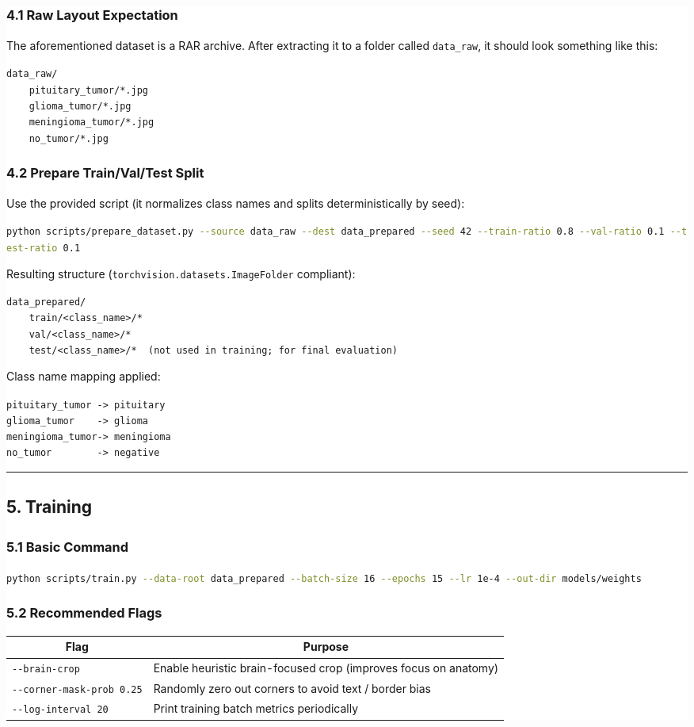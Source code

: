 ### 4.1 Raw Layout Expectation

The aforementioned dataset is a RAR archive. After extracting it to a folder called `data_raw`, it should look something like this:
```
data_raw/
	pituitary_tumor/*.jpg
	glioma_tumor/*.jpg
	meningioma_tumor/*.jpg
	no_tumor/*.jpg
```

### 4.2 Prepare Train/Val/Test Split

Use the provided script (it normalizes class names and splits deterministically by seed):
```bash
python scripts/prepare_dataset.py --source data_raw --dest data_prepared --seed 42 --train-ratio 0.8 --val-ratio 0.1 --test-ratio 0.1
```
Resulting structure (`torchvision.datasets.ImageFolder` compliant):
```
data_prepared/
	train/<class_name>/*
	val/<class_name>/*
	test/<class_name>/*  (not used in training; for final evaluation)
```

Class name mapping applied:
```
pituitary_tumor -> pituitary
glioma_tumor    -> glioma
meningioma_tumor-> meningioma
no_tumor        -> negative
```

---

## 5. Training

### 5.1 Basic Command
```bash
python scripts/train.py --data-root data_prepared --batch-size 16 --epochs 15 --lr 1e-4 --out-dir models/weights
```

### 5.2 Recommended Flags

| Flag | Purpose |
|------|---------|
| `--brain-crop` | Enable heuristic brain-focused crop (improves focus on anatomy) |
| `--corner-mask-prob 0.25` | Randomly zero out corners to avoid text / border bias |
| `--log-interval 20` | Print training batch metrics periodically |
